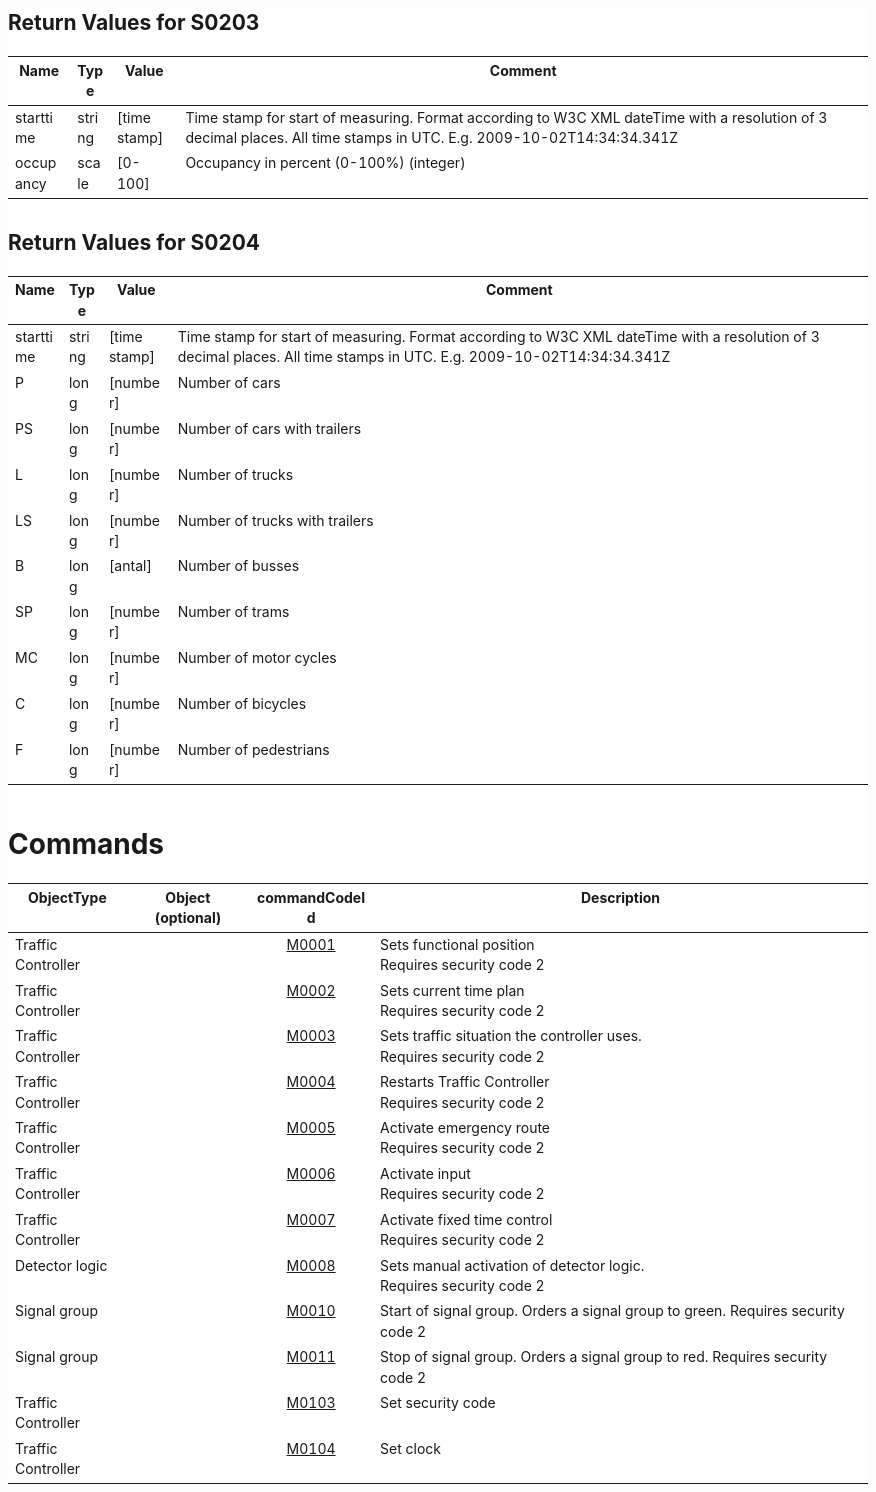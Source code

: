 <a id="S0203"></a>
## Return Values for S0203
|Name|Type|Value|Comment|
|----|----|-----|-------|
|starttime|string|[time stamp]|Time stamp for start of measuring. Format according to W3C XML dateTime with a resolution of 3 decimal places. All time stamps in UTC. E.g. 2009-10-02T14:34:34.341Z|
|occupancy|scale|[0-100]|Occupancy in percent (0-100%) (integer)|

<a id="S0204"></a>
## Return Values for S0204
|Name|Type|Value|Comment|
|----|----|-----|-------|
|starttime|string|[time stamp]|Time stamp for start of measuring. Format according to W3C XML dateTime with a resolution of 3 decimal places. All time stamps in UTC. E.g. 2009-10-02T14:34:34.341Z|
|P|long|[number]|Number of cars|
|PS|long|[number]|Number of cars with trailers|
|L|long|[number]|Number of trucks|
|LS|long|[number]|Number of trucks with trailers|
|B|long|[antal]|Number of busses|
|SP|long|[number]|Number of trams|
|MC|long|[number]|Number of motor cycles|
|C|long|[number]|Number of bicycles|
|F|long|[number]|Number of pedestrians|
<a id="commands"></a>

# Commands
| ObjectType | Object (optional) | commandCodeId | Description |
| ---------- | ----------------- |:-------------:| ----------- |
|Traffic Controller||[M0001](#M0001)|Sets functional position<br>Requires security code 2|
|Traffic Controller||[M0002](#M0002)|Sets current time plan<br>Requires security code 2|
|Traffic Controller||[M0003](#M0003)|Sets traffic situation the controller uses.<br>Requires security code 2|
|Traffic Controller||[M0004](#M0004)|Restarts Traffic Controller<br>Requires security code 2|
|Traffic Controller||[M0005](#M0005)|Activate emergency route<br>Requires security code 2|
|Traffic Controller||[M0006](#M0006)|Activate input<br>Requires security code 2|
|Traffic Controller||[M0007](#M0007)|Activate fixed time control<br>Requires security code 2|
|Detector logic||[M0008](#M0008)|Sets manual activation of detector logic.<br>Requires security code 2|
|Signal group||[M0010](#M0010)|Start of signal group. Orders a signal group to green. Requires security code 2|
|Signal group||[M0011](#M0011)|Stop of signal group. Orders a signal group to red. Requires security code 2|
|Traffic Controller||[M0103](#M0103)|Set security code|
|Traffic Controller||[M0104](#M0104)|Set clock|
